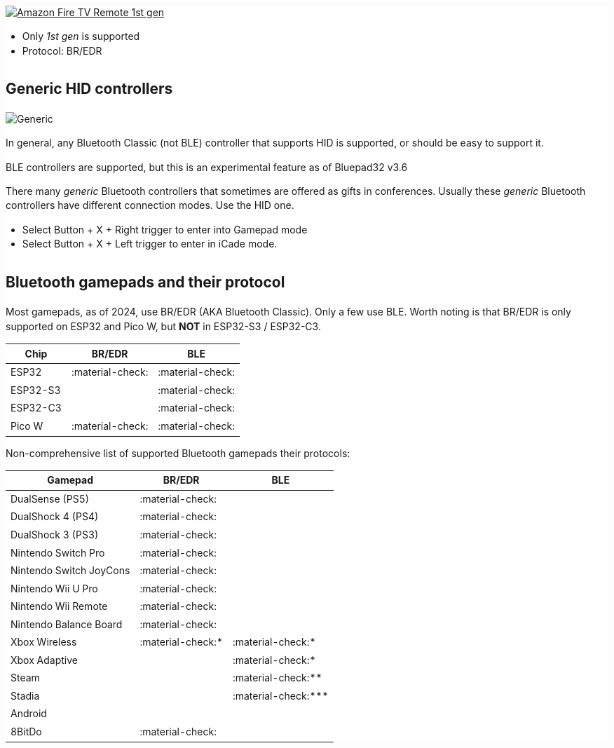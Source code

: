 [![Amazon Fire TV Remote 1st gen][fire_tv_remote]][22]

- Only *1st gen* is supported
- Protocol: BR/EDR

[fire_tv_remote]: https://lh3.googleusercontent.com/qnSdv7NM5et0vDhMQsRp7oMniqcjYxGKN9QJY0_gRWT6NXFrdWBf94JKNvP77abBZoykaSQOJBtXUnGW-Z1yF-MWn3q3t2Nt_TUVVV7a2HsPFjRc_DIuLh8tPiQNsEZSWDsb0z6Ys3k=-no

## Generic HID controllers

![Generic][generic_gamepad]

In general, any Bluetooth Classic (not BLE) controller that supports HID is supported, or should be easy to support it.

BLE controllers are supported, but this is an experimental feature as of Bluepad32 v3.6

There many *generic* Bluetooth controllers that sometimes are offered as gifts in conferences. Usually these *generic*
Bluetooth controllers have different connection modes. Use the HID one.

- Select Button + X + Right trigger to enter into Gamepad mode
- Select Button + X + Left trigger to enter in iCade mode.

[generic_gamepad]: https://lh3.googleusercontent.com/JG0sQGQ4lmFIITl_nincUDdPi-mlYPol-RSQrnoxsYZf1_cc16A4WMod_ttuLJoIQigvcZ_ZF6NiA7p54bBQP-Eu52b28mbjfVCwsMjuu_LCQB9Lj0k9e5UkW_PkRM12IB0HrW8ah0k=-no

## Bluetooth gamepads and their protocol

Most gamepads, as of 2024, use BR/EDR (AKA Bluetooth Classic). Only a few use BLE.
Worth noting is that BR/EDR is only supported on ESP32 and Pico W, but **NOT** in ESP32-S3 / ESP32-C3.

| Chip     | BR/EDR           | BLE              |
|----------|------------------|------------------|
| ESP32    | :material-check: | :material-check: |
| ESP32-S3 |                  | :material-check: |
| ESP32-C3 |                  | :material-check: |
| Pico W   | :material-check: | :material-check: |

Non-comprehensive list of supported Bluetooth gamepads their protocols:

| Gamepad                 | BR/EDR            | BLE                 |
|-------------------------|-------------------|---------------------|
| DualSense (PS5)         | :material-check:  |                     |
| DualShock 4 (PS4)       | :material-check:  |                     |
| DualShock 3 (PS3)       | :material-check:  |                     |
| Nintendo Switch Pro     | :material-check:  |                     |
| Nintendo Switch JoyCons | :material-check:  |                     |
| Nintendo Wii U Pro      | :material-check:  |                     |
| Nintendo Wii Remote     | :material-check:  |                     |
| Nintendo Balance Board  | :material-check:  |                     |
| Xbox Wireless           | :material-check:* | :material-check:*   |
| Xbox Adaptive           |                   | :material-check:*   |
| Steam                   |                   | :material-check:**  |
| Stadia                  |                   | :material-check:*** |
| Android                 |                   |                     |
| 8BitDo                  | :material-check:  |                     |

[dualsense]: https://lh3.googleusercontent.com/pw/ACtC-3d1CVA-e5srBTDhTD6D-3BSWYi7MncfECPj_9bQJfcGOAKIHrP6g6Ha7xAD0trE59eN-Qv_U33MklCFPskPWRLjfFI4ITHEol8RAmTYNHFNrA-gwhoXEn2ks_M7UDDbxiKhNdaPNXexxgj5zzOtpBjiyw=-no
[dualsense_pair_instructions]: https://www.playstation.com/en-us/support/hardware/pair-dualsense-controller-bluetooth/
[dualshock_4]: https://lh3.googleusercontent.com/_0sAxKXbSkk4g8rWJzTNxAirz2hD632jW4TGjGVOwjoac8sD4AfiN9PA1HdGWhm_ujcVygDlEG-LENPemF7IyFhqVsHgVHfCMVeFVjBbeDl-fUUjdMbRYAE8FiKdyWM_UBNUNmVy9Ro=-no
[dualshock4_pair_instructions]:  https://www.playstation.com/en-us/support/hardware/ps4-pair-dualshock-4-wireless-with-pc-or-mac/
[dualshock_3]: https://lh3.googleusercontent.com/pw/ACtC-3dEBJYkdIpF5_icFUY7n7otgw5LPpLyviKS14JL2EJtuiDBt6Kk-XcKlIIP9JCgT0yxJVN1KuW-JICpilYKhMGfDxQt6vjJm8r_lRS1R9IyOX4iBlUQoIrflt9KmSjXBjcJlS81cmKaGB166HF608v5MA=-no
[pair_ds3]: pair_ds3.md
[psmove_img]: https://lh3.googleusercontent.com/pw/AMWts8BzubFwU-wHy0En5sqr1Rezbu9wj_kAM4Bchu86-P7EgDOS2SSyt490IeGHYp2a50JrG6WgSXEVQyUX_qgdpsn8rSjCCdc968WhOAMGKOsqYe6ZjvG1hraET1VNzoVfZrNJkuWNuBpkezLDAt9exoXvZg=-no?authuser=0
[psmove_ebay]: https://www.ebay.com/sch/i.html?_from=R40&_trksid=p2380057.m570.l1313&_nkw=sony+playstation+ps3+move+motion+controller&_sacat=0
[psmove_pair]: https://github.com/thp/psmoveapi
[switch_pro]: https://en.wikipedia.org/wiki/Nintendo_Switch_Pro_Controller
[switch_pro_img]: https://lh3.googleusercontent.com/33hrGYM117T9pPrW0L-wr7bl0trLXooqmp4I78XV9vWkumHE8mK8Z_5KJZFzWKNpJg31gvrxHC0agF5BUgVr2f6awNYb98R-xPIWaawG6b0XwxHzm8hzz39Wnnv6qLmeEXsRaeoybsA=-no
[switch_joycon]: https://en.wikipedia.org/wiki/Joy-Con
[switch_joycon_img]: https://lh3.googleusercontent.com/pw/ACtC-3cN7JVNm3SvOM3IeKiAg4Ex03Dg7yxozBRNNV95Ycr_0J1eHF03_oDz8ydwpTZCFcPPfFuSzroK4UQ-3KcM0Y2XKew8deuYTqu_q5Q0nEEjA_KTQJCioVRU0IEbBGXHqy2ybtTP7EXp3p-7_RfjYK7Wjg=w360-no
[wii_u_pro]: https://lh3.googleusercontent.com/kfKAySKzV-lLG7VmQGfCES1KuhtjBcTIfMzo59FgABcL7Ir9Tp7fQqrTP2iFqf8UVIhce1JhIXyBN_EH9eXpjlf5Q4b9NhhyxrFX9H0yVVRF0_pghjjz3pVqmY4uxS-FMgr7FC7egNo=w360-no
[wii_remote]: https://lh3.googleusercontent.com/pw/AM-JKLVMaoR_vkTyY3z1WBu2ZkdnfcaRZ_hbti95vT1-V57NjMidxB8XacACXdZy_Qa-mAg_8vhv-zkV2CZpbW338qEUys0z1KF4iqdD25JygowZXN2OJ08GbYirPe-FjfQGMzKP7zVQOcg2M8d5jGIpf3zItA=-no
[wii_sideways]: https://forums.dolphin-emu.org/Thread-how-to-hold-the-wii-remote
[wii_nunchuk_img]: https://lh3.googleusercontent.com/DtCjBt0zrNEDBSgTmaP4BhPlDFfJePFtyBbLvqhEnxG5wjlIjbL1j3akOqbb4_tsSEuVGq1VaBZ_2T94TYNG8tjzxthE-Theo-gphrnG7AW8GEzd7vrmNqjVtGJjDcdhTnkJbsdCCFk=-no
[wii_nunchuk]: https://en.wikipedia.org/wiki/Wii_Remote#Nunchuk
[wii_classic_controller_img]: https://lh3.googleusercontent.com/nX-CyjcmorkW90mP8RybO_pJ7ezM4EJk1tsqkz8HAuLkHBAasccZzq5h-A74Ez-h7Zmv5hpsuBu5n66EeThwRUnLTIu8ffk2MstEMBjHiGrcNoyq-XAC9zeh97Kz8GDBDLqmujmm2J0=-no
[balance_board_ebay]: https://www.ebay.com/sch/i.html?_from=R40&_trksid=p2380057.m570.l1313&_nkw=wii+balance+board&_sacat=0
[balance_board_img]: https://lh3.googleusercontent.com/pw/AMWts8A_VYYwZteJp4zrYRuvmYeVQrGFB14g7p7SzPRLPaCmENNA2kF5ylG-MZDOPrf5FAWXGd5oN--BxQ0viilUtZOpr4v0p0ELZLWXM064Z78_QlGW65Ks5N1yyOwUf4SmSRRCQHhezKKX5HyklUtlAsw9TA=-no?authuser=0
[xbox_1708_ebay]: https://www.ebay.com/sch/i.html?_from=R40&_trksid=p2380057.m570.l1313&_nkw=xbox+wireless+controller+1708&_sacat=0
[xbox_1708]: https://lh3.googleusercontent.com/YmONc-MhVZhnE8HVRgzH7FKSpT_29MLeIF70U5AfrcBuCtuNJ2Ln5xkmSpNqO0myrFpnDLbFvR2TRTRu0xcqvP3cLNaq1BBpruEAn-Z7vBbwzNtaXx7eQaLLF7aa8tt2Wa0IcYxeD08=-no
[xbox_1914_ebay]: https://www.ebay.com/sch/i.html?_from=R40&_trksid=p2380057.m570.l1313&_nkw=xbox+wireless+controller+1914&_sacat=0
[xbox_1914]: https://lh3.googleusercontent.com/pw/AMWts8BjOU-jTHHhK6S7PFfyvRpBr8FlUhKdoebHK83tp536cRWaX2yfo1CiXnDyWe8RGg7CMtjc4DiU-Fji0Er-88Vtr7RXSGfF3xKoel6VRmogMwSWWdKbQswxzB3wULe06nOYRrVpcqJUkgeKF4hotwyxaw=-no?authuser=0
[github_issue_69]: https://github.com/ricardoquesada/bluepad32/issues/69
[xbox_adaptive_site]: https://www.xbox.com/en-US/accessories/controllers/xbox-adaptive-controller
[xbox_adaptive_img]: https://lh3.googleusercontent.com/pw/AJFCJaVs47b7HLG5IR7uBp3Gyi9XOiSaSZgW2Ux1_qgdJpPayy5gHRt5sg0atyjayhOMFI9cobKHtrsEqHdunrCj6V3sxHuFvAZbLhVHgssRvqW0FFA3KMlV71zrRDNEueQv3-Jb7IpfFZJJKUmCtwCpOjEobg=-no?authuser=0
[android_gamepad]: https://lh3.googleusercontent.com/S3H1pEGYGT5aVTwF3ySWHF7vqbonDYR0UxOLJBxFe5At6Q4AP_4TQUCaNOiEXD22U4H3C0lVP1E3m26H3QM4rIbgp1wysbQoSt1NpD61snlWES5N5zGUgx20c2sfFCKZL4w_Gl66Y1s=-no
[stratus_duo]: https://steelseries.com/gaming-controllers/stratus-duo
[steam_ebay]: https://www.ebay.com/sch/i.html?_from=R40&_trksid=p2380057.m570.l1313&_nkw=steam+controller+1001&_sacat=0
[steam_instructions]: https://help.steampowered.com/en/faqs/view/1796-5FC3-88B3-C85F
[steam_controller_img]:  https://lh3.googleusercontent.com/pw/AJFCJaX2KZ4NOFbcc0QuI-qgHReYsfsogpRIL1--86cZsMzrVmpDKuFPNHyGKeFXaCiQLtdCSey0SaH9fcj-OG7zDLUGZuZQ1B6wbLQ-pQrD883iMdH6g7fT7oQ-HfVkQXQGH-ZQRTD-LGITxIdI3Gx6VvdD-A=-no
[stadia_ebay]: https://www.ebay.com/sch/i.html?_from=R40&_trksid=p2380057.m570.l1313&_nkw=stadia+controller&_sacat=0
[stadia_instructions]: https://stadia.google.com/controller/index_en_US.html
[stadia_controller]: https://lh3.googleusercontent.com/pw/AMWts8BsCTnzKGc0UEQ7JaXXG84UIwCwXMFOnF0_JC6pTKptxh8xFIxyxsilC1hZmJ8z9U102-MR60ecBoHiHCSH5hINvsWcQ1Q4l1iFgJaMISAawpCgJlEShlAg0-SIw9rjAmTrSXhEHo0uUNZzFV9MVmxUBA=-no?authuser=0
[nimbus_steelseries_img]: https://lh3.googleusercontent.com/QeK4QebBIw4O-vWuyc-oxTGT_eST6BZ_2y6R9X5cuXPsQVQgZRdm5JEYs982dDKkYDs7AqCIGZyCQBRPJgLJ3ZxNqt_7KYMl9uKkWtmR0P89VbYgC4cMtkEFob2ihA8J6UxGHQ_4Tw0=-no
[nimbus]: https://steelseries.com/gaming-controllers/nimbus
[ouya_1gen]: https://lh3.googleusercontent.com/FtbQLbt1QrzU59TTPQHIEarGZItlPik0bGWo40iDu0rnMwddCEwKMcy8LAe_fqzklaSKfMbt3-EvFJI4Vcoz3gSPTgC9MnTog3MyGfNWMc0Wq2Idq1kzjPOpRIS5OXeSqSSmIfGa5-w=-no
[8bitdo_sn30_pro_img]: https://lh3.googleusercontent.com/KX3q2kT7UZcEDGN8953RB7msPV343Gworbgaq-eLeKtqSzjTlOIUkoCf0QAf2GrnroQm0ADOCDgj3rK8EWpl2tfqScqExsiSorWZFf7lzA8-m1EoYYkVyjYaeFsSxzcC17kw9CkMNWQ=-no
[8bitdo_nes30]: https://www.google.com/search?q=8bitdo+nes30
[8bitdo_lite]: https://www.8bitdo.com/lite/
[8bitdo_sn30_pro]: https://www.8bitdo.com/sn30-pro-g-classic-or-sn30-pro-sn/
[8bitdo_arcade_stick]: https://www.8bitdo.com/arcade-stick/
[8bitdo_m30]: https://www.8bitdo.com/m30/
[8bitdo_zero2]: https://www.8bitdo.com/zero2/
[8bitdo_ultimate]: https://www.8bitdo.com/ultimate-bluetooth-controller/
[atari_joystick_link]: https://atari.com/products/classic-joystick
[atari_joystick_photo]: https://lh3.googleusercontent.com/pw/ADCreHeBQRnL5M6Yu_GDtgtJCrTNqZPZp7u2RUuwi347V83ZWYE1L3bFAyR79CqpIpA0aI40xl2u4OhdR8NchCwIcvEdGpz4Qu-8cn2cHo1nKWO5ZyyN_QJgysYl9l0N_OkRw_xSIM0OjdtxaAskStxCbBqvFA=w252-h256-s-no-gm?authuser=0
[icade_img]: https://lh3.googleusercontent.com/owslbSElM2BJL5M9h3hqksaCJhjAGf7DyfEwRFxxqjdG3Y73D5V9ScI0zVNokmSJMO6jrHMuX7j437kB-ER7kCAzc8GPX4ir9MPEVdypuxMneoIuzp3yAY8DqvkItbSZY0hlaAUMPn8=-no
[icade_url]: https://www.ebay.com/sch/i.html?_from=R40&_trksid=m570.l1313&_nkw=icade+cabinet&_sacat=0&LH_TitleDesc=0&_osacat=0&_odkw=icade+cabinet
[8bitty_img]: https://lh3.googleusercontent.com/LKf4C5SDVlE1mx91vyh8S7AhaJgsgiBZlOuLSVlIKMllSzMbWqOj6lXFmYfPn8fFxBblsXmNyEFVreaJFaxKLjBVTTMhJ2k4Z6C-40c8MSSNCCCokPrhWS_rDQoHtVx01Xckqx-62FI=-no
[8bitty_url]: https://www.ebay.com/sch/i.html?_from=R40&_trksid=m570.l1313&_nkw=icade+8-bitty&_sacat=0&LH_TitleDesc=0&_osacat=0&_odkw=icade+8bitty
[1]: https://lh3.googleusercontent.com/sfRd1qSHaxe4he4lt63Xjsr_ejmrthB00bPpIj4CwuUOyzKy3otIrdsPqhy_Y0U78Ibcw5bssuUOgKxNsvhvq6AQGlmigtj2tWA67HQHEaDU4tEmq850Z47rwRW9EzAhFGi6XrgUhUI=-no
[11]: https://www.playstation.com/en-us/accessories/dualsense-wireless-controller/
[12]: https://www.playstation.com/en-us/explore/accessories/dualshock-3-ps3/
[14]: https://www.playstation.com/en-us/explore/accessories/gaming-controllers/dualshock-4/
[15]: https://www.asus.com/us/Home-Entertainment/Gamepad-TV500BG/
[16]: https://www.amazon.com/PowerA-MOGA-Pro-Power-Electronic-Games/dp/B00FB5RBJM?th=1
[17]: http://www.gamingonfire.com/2014-amazon-fire-gaming-controller-1st-gen/
[19]: https://www.amazon.com/OUYA-Wireless-Controller/dp/B002I0GX38?th=1
[22]: https://www.amazon.com/Alexa-Voice-Remote-Amazon-Stick/dp/B071D41YC3
[27]: https://en.wikipedia.org/wiki/Wii_U_Pro_Controller
[29]: https://en.wikipedia.org/wiki/Wii_Remote